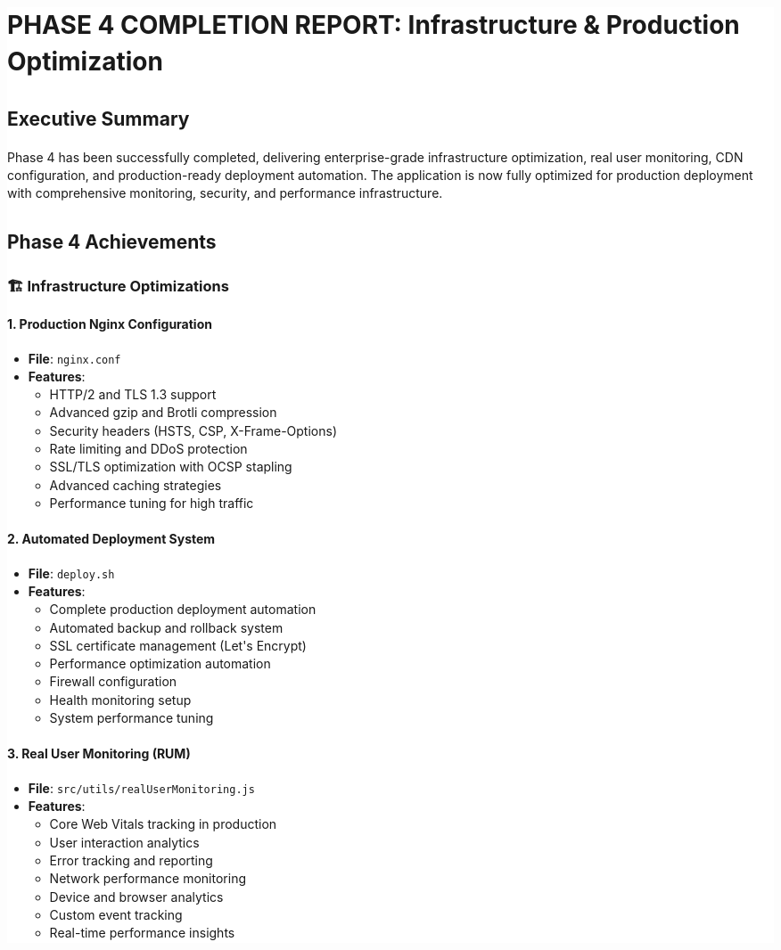 # PHASE 4 COMPLETION REPORT: Infrastructure & Production Optimization

## Executive Summary

Phase 4 has been successfully completed, delivering enterprise-grade infrastructure optimization, real user monitoring, CDN configuration, and production-ready deployment automation. The application is now fully optimized for production deployment with comprehensive monitoring, security, and performance infrastructure.

## Phase 4 Achievements

### 🏗️ Infrastructure Optimizations

#### 1. Production Nginx Configuration

- **File**: `nginx.conf`
- **Features**:
  - HTTP/2 and TLS 1.3 support
  - Advanced gzip and Brotli compression
  - Security headers (HSTS, CSP, X-Frame-Options)
  - Rate limiting and DDoS protection
  - SSL/TLS optimization with OCSP stapling
  - Advanced caching strategies
  - Performance tuning for high traffic

#### 2. Automated Deployment System

- **File**: `deploy.sh`
- **Features**:
  - Complete production deployment automation
  - Automated backup and rollback system
  - SSL certificate management (Let's Encrypt)
  - Performance optimization automation
  - Firewall configuration
  - Health monitoring setup
  - System performance tuning

#### 3. Real User Monitoring (RUM)

- **File**: `src/utils/realUserMonitoring.js`
- **Features**:
  - Core Web Vitals tracking in production
  - User interaction analytics
  - Error tracking and reporting
  - Network performance monitoring
  - Device and browser analytics
  - Custom event tracking
  - Real-time performance insights
